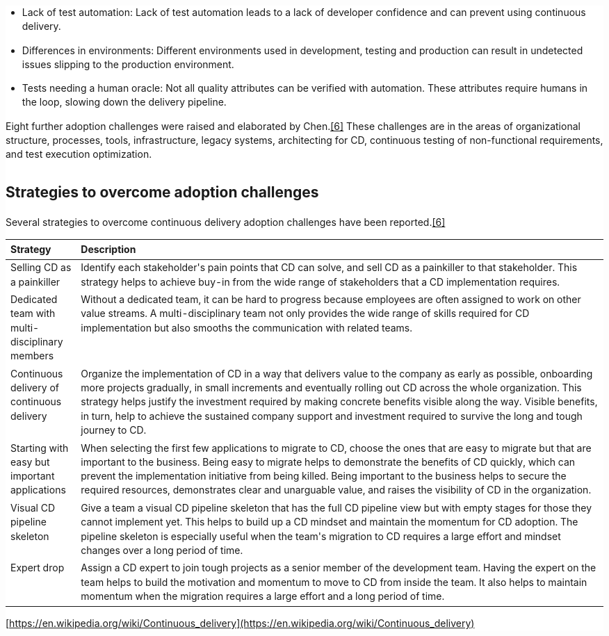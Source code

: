 * Lack of test automation: Lack of test automation leads to a lack of developer confidence and can prevent using continuous delivery.

* Differences in environments: Different environments used in development, testing and production can result in undetected issues slipping to the production environment.

* Tests needing a human oracle: Not all quality attributes can be verified with automation. These attributes require humans in the loop, slowing down the delivery pipeline.


Eight further adoption challenges were raised and elaborated by Chen.[[6]](https://en.wikipedia.org/wiki/Continuous_delivery#cite_note-Overcome-challenges-6) These challenges are in the areas of organizational structure, processes, tools, infrastructure, legacy systems, architecting for CD, continuous testing of non-functional requirements, and test execution optimization.

## Strategies to overcome adoption challenges

Several strategies to overcome continuous delivery adoption challenges have been reported.[[6]](https://en.wikipedia.org/wiki/Continuous_delivery#cite_note-Overcome-challenges-6)

| **Strategy**   | **Description**   | 
|:----|:----|
| Selling CD as a painkiller   | Identify each stakeholder's pain points that CD can solve, and sell CD as a painkiller to that stakeholder. This strategy helps to achieve buy-in from the wide range of stakeholders that a CD implementation requires.   | 
| Dedicated team with multi-disciplinary members   | Without a dedicated team, it can be hard to progress because employees are often assigned to work on other value streams. A multi-disciplinary team not only provides the wide range of skills required for CD implementation but also smooths the communication with related teams.   | 
| Continuous delivery of continuous delivery   | Organize the implementation of CD in a way that delivers value to the company as early as possible, onboarding more projects gradually, in small increments and eventually rolling out CD across the whole organization. This strategy helps justify the investment required by making concrete benefits visible along the way. Visible benefits, in turn, help to achieve the sustained company support and investment required to survive the long and tough journey to CD.   | 
| Starting with easy but important applications   | When selecting the first few applications to migrate to CD, choose the ones that are easy to migrate but that are important to the business. Being easy to migrate helps to demonstrate the benefits of CD quickly, which can prevent the implementation initiative from being killed. Being important to the business helps to secure the required resources, demonstrates clear and unarguable value, and raises the visibility of CD in the organization.   | 
| Visual CD pipeline skeleton   | Give a team a visual CD pipeline skeleton that has the full CD pipeline view but with empty stages for those they cannot implement yet. This helps to build up a CD mindset and maintain the momentum for CD adoption. The pipeline skeleton is especially useful when the team's migration to CD requires a large effort and mindset changes over a long period of time.   | 
| Expert drop   | Assign a CD expert to join tough projects as a senior member of the development team. Having the expert on the team helps to build the motivation and momentum to move to CD from inside the team. It also helps to maintain momentum when the migration requires a large effort and a long period of time.   | 


[https://en.wikipedia.org/wiki/Continuous_delivery](https://en.wikipedia.org/wiki/Continuous_delivery) 
